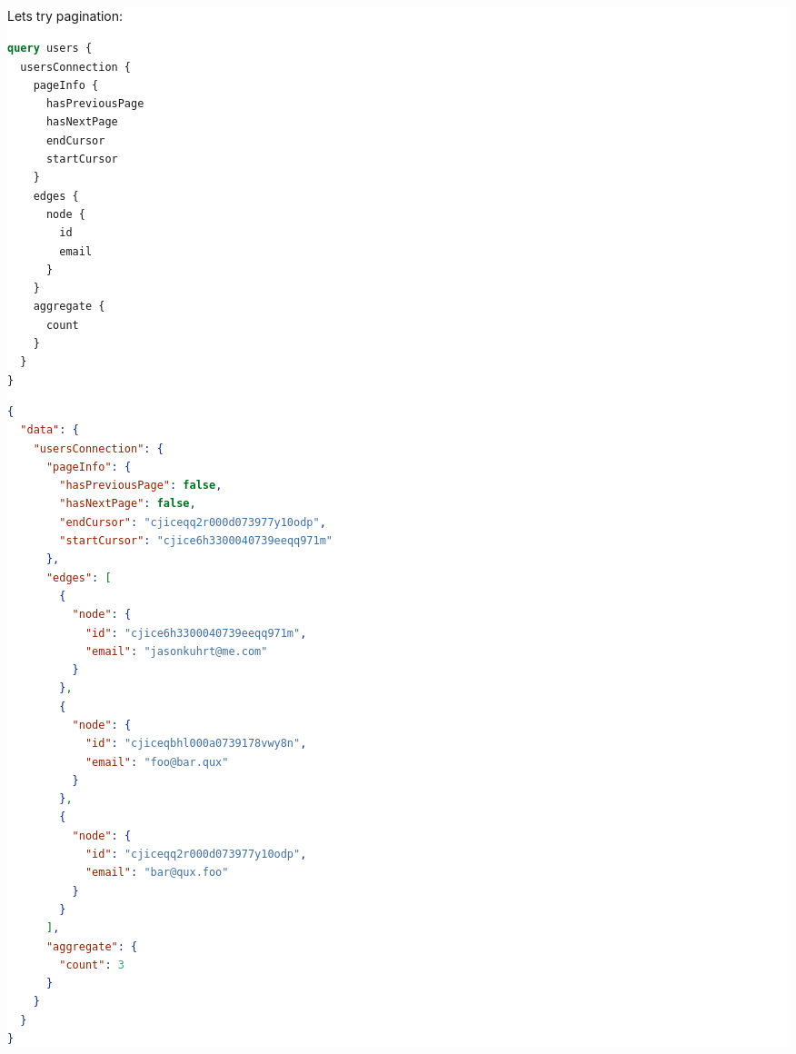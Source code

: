 Lets try pagination:

```graphql
query users {
  usersConnection {
    pageInfo {
      hasPreviousPage
      hasNextPage
      endCursor
      startCursor
    }
    edges {
      node {
        id
        email
      }
    }
    aggregate {
      count
    }
  }
}
```

```json
{
  "data": {
    "usersConnection": {
      "pageInfo": {
        "hasPreviousPage": false,
        "hasNextPage": false,
        "endCursor": "cjiceqq2r000d073977y10odp",
        "startCursor": "cjice6h3300040739eeqq971m"
      },
      "edges": [
        {
          "node": {
            "id": "cjice6h3300040739eeqq971m",
            "email": "jasonkuhrt@me.com"
          }
        },
        {
          "node": {
            "id": "cjiceqbhl000a0739178vwy8n",
            "email": "foo@bar.qux"
          }
        },
        {
          "node": {
            "id": "cjiceqq2r000d073977y10odp",
            "email": "bar@qux.foo"
          }
        }
      ],
      "aggregate": {
        "count": 3
      }
    }
  }
}
```
